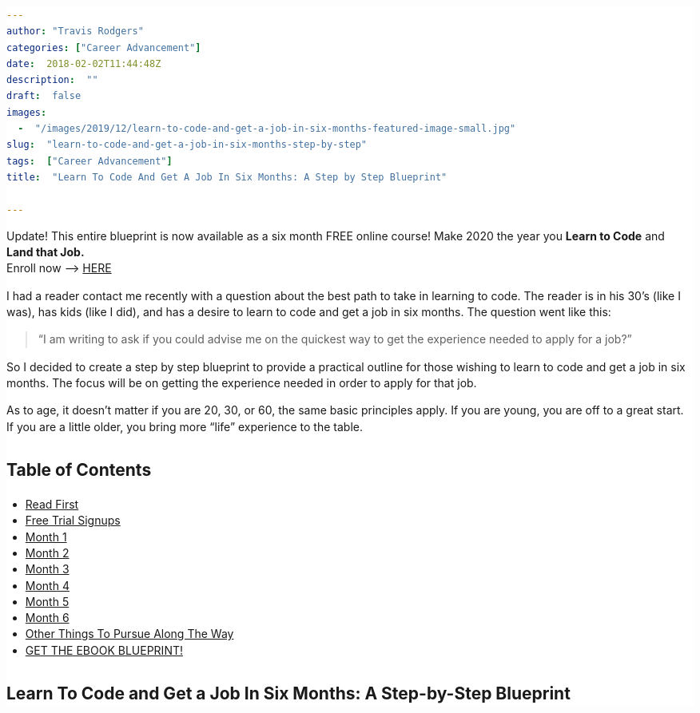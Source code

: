 ```yaml
---
author: "Travis Rodgers"
categories: ["Career Advancement"]
date:  2018-02-02T11:44:48Z
description:  ""
draft:  false
images: 
  -  "/images/2019/12/learn-to-code-and-get-a-job-in-six-months-featured-image-small.jpg"
slug:  "learn-to-code-and-get-a-job-in-six-months-step-by-step"
tags:  ["Career Advancement"]
title:  "Learn To Code And Get A Job In Six Months: A Step by Step Blueprint"

---
```



Update! This entire blueprint is now available as a six month FREE online course! Make 2020 the year you **Learn to Code** and **Land that Job.**  
Enroll now —> [HERE](https://learntocodeblueprint.com/free)

I had a reader contact me recently with a question about the best path to take in learning to code. The reader is in his 30’s (like I was), has kids (like I did), and has a desire to learn to code and get a job in six months. The question went like this:

> “I am writing to ask if you could advise me on the quickest way to get the experience needed to apply for a job?”

So I decided to create a step by step blueprint to provide a practical outline for those wishing to learn to code and get a job in six months. The focus will be on getting the experience needed in order to apply for that job. 

As to age, it doesn’t matter if you are 20, 30, or 60, the same basic principles apply. If you are young, you are off to a great start. If you are a little older, you bring more “life” experience to the table. 

## Table of Contents

*   [Read First](#read-first)
*   [Free Trial Signups](#free-trial-signups)
*   [Month 1](#month-1)
*   [Month 2](#month-2)
*   [Month 3](#month-3)
*   [Month 4](#month-4)
*   [Month 5](#month-5)
*   [Month 6](#month-6)
*   [Other Things To Pursue Along The Way  
    ](#other-things)
*   [GET THE EBOOK BLUEPRINT!](/product/learn-to-code-and-get-a-job-in-six-months-ebook)

## Learn To Code and Get a Job In Six Months: A Step-by-Step Blueprint
